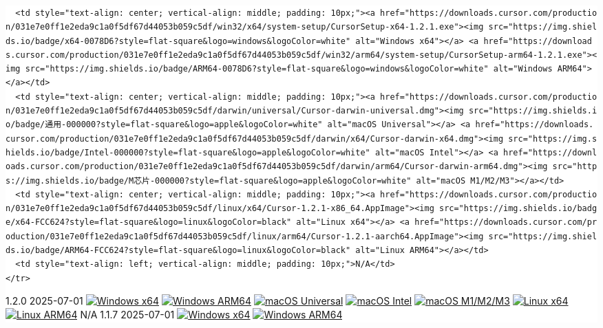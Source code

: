       <td style="text-align: center; vertical-align: middle; padding: 10px;"><a href="https://downloads.cursor.com/production/031e7e0ff1e2eda9c1a0f5df67d44053b059c5df/win32/x64/system-setup/CursorSetup-x64-1.2.1.exe"><img src="https://img.shields.io/badge/x64-0078D6?style=flat-square&logo=windows&logoColor=white" alt="Windows x64"></a> <a href="https://downloads.cursor.com/production/031e7e0ff1e2eda9c1a0f5df67d44053b059c5df/win32/arm64/system-setup/CursorSetup-arm64-1.2.1.exe"><img src="https://img.shields.io/badge/ARM64-0078D6?style=flat-square&logo=windows&logoColor=white" alt="Windows ARM64"></a></td>
      <td style="text-align: center; vertical-align: middle; padding: 10px;"><a href="https://downloads.cursor.com/production/031e7e0ff1e2eda9c1a0f5df67d44053b059c5df/darwin/universal/Cursor-darwin-universal.dmg"><img src="https://img.shields.io/badge/通用-000000?style=flat-square&logo=apple&logoColor=white" alt="macOS Universal"></a> <a href="https://downloads.cursor.com/production/031e7e0ff1e2eda9c1a0f5df67d44053b059c5df/darwin/x64/Cursor-darwin-x64.dmg"><img src="https://img.shields.io/badge/Intel-000000?style=flat-square&logo=apple&logoColor=white" alt="macOS Intel"></a> <a href="https://downloads.cursor.com/production/031e7e0ff1e2eda9c1a0f5df67d44053b059c5df/darwin/arm64/Cursor-darwin-arm64.dmg"><img src="https://img.shields.io/badge/M芯片-000000?style=flat-square&logo=apple&logoColor=white" alt="macOS M1/M2/M3"></a></td>
      <td style="text-align: center; vertical-align: middle; padding: 10px;"><a href="https://downloads.cursor.com/production/031e7e0ff1e2eda9c1a0f5df67d44053b059c5df/linux/x64/Cursor-1.2.1-x86_64.AppImage"><img src="https://img.shields.io/badge/x64-FCC624?style=flat-square&logo=linux&logoColor=black" alt="Linux x64"></a> <a href="https://downloads.cursor.com/production/031e7e0ff1e2eda9c1a0f5df67d44053b059c5df/linux/arm64/Cursor-1.2.1-aarch64.AppImage"><img src="https://img.shields.io/badge/ARM64-FCC624?style=flat-square&logo=linux&logoColor=black" alt="Linux ARM64"></a></td>
      <td style="text-align: left; vertical-align: middle; padding: 10px;">N/A</td>
    </tr>
  <tr>
      <td style="text-align: center; vertical-align: middle; padding: 10px;">1.2.0</td>
      <td style="text-align: center; vertical-align: middle; padding: 10px;">2025-07-01</td>
      <td style="text-align: center; vertical-align: middle; padding: 10px;"><a href="https://downloads.cursor.com/production/eb5fa4768da0747b79dc34f0b79ab20dbf58202c/win32/x64/system-setup/CursorSetup-x64-1.2.0.exe"><img src="https://img.shields.io/badge/x64-0078D6?style=flat-square&logo=windows&logoColor=white" alt="Windows x64"></a> <a href="https://downloads.cursor.com/production/eb5fa4768da0747b79dc34f0b79ab20dbf58202c/win32/arm64/system-setup/CursorSetup-arm64-1.2.0.exe"><img src="https://img.shields.io/badge/ARM64-0078D6?style=flat-square&logo=windows&logoColor=white" alt="Windows ARM64"></a></td>
      <td style="text-align: center; vertical-align: middle; padding: 10px;"><a href="https://downloads.cursor.com/production/eb5fa4768da0747b79dc34f0b79ab20dbf58202c/darwin/universal/Cursor-darwin-universal.dmg"><img src="https://img.shields.io/badge/通用-000000?style=flat-square&logo=apple&logoColor=white" alt="macOS Universal"></a> <a href="https://downloads.cursor.com/production/eb5fa4768da0747b79dc34f0b79ab20dbf58202c/darwin/x64/Cursor-darwin-x64.dmg"><img src="https://img.shields.io/badge/Intel-000000?style=flat-square&logo=apple&logoColor=white" alt="macOS Intel"></a> <a href="https://downloads.cursor.com/production/eb5fa4768da0747b79dc34f0b79ab20dbf58202c/darwin/arm64/Cursor-darwin-arm64.dmg"><img src="https://img.shields.io/badge/M芯片-000000?style=flat-square&logo=apple&logoColor=white" alt="macOS M1/M2/M3"></a></td>
      <td style="text-align: center; vertical-align: middle; padding: 10px;"><a href="https://downloads.cursor.com/production/eb5fa4768da0747b79dc34f0b79ab20dbf58202c/linux/x64/Cursor-1.2.0-x86_64.AppImage"><img src="https://img.shields.io/badge/x64-FCC624?style=flat-square&logo=linux&logoColor=black" alt="Linux x64"></a> <a href="https://downloads.cursor.com/production/eb5fa4768da0747b79dc34f0b79ab20dbf58202c/linux/arm64/Cursor-1.2.0-aarch64.AppImage"><img src="https://img.shields.io/badge/ARM64-FCC624?style=flat-square&logo=linux&logoColor=black" alt="Linux ARM64"></a></td>
      <td style="text-align: left; vertical-align: middle; padding: 10px;">N/A</td>
    </tr>
  <tr>
      <td style="text-align: center; vertical-align: middle; padding: 10px;">1.1.7</td>
      <td style="text-align: center; vertical-align: middle; padding: 10px;">2025-07-01</td>
      <td style="text-align: center; vertical-align: middle; padding: 10px;"><a href="https://downloads.cursor.com/production/7111807980fa9c93aedd455ffa44b682c0dc1356/win32/x64/system-setup/CursorSetup-x64-1.1.7.exe"><img src="https://img.shields.io/badge/x64-0078D6?style=flat-square&logo=windows&logoColor=white" alt="Windows x64"></a> <a href="https://downloads.cursor.com/production/7111807980fa9c93aedd455ffa44b682c0dc1356/win32/arm64/system-setup/CursorSetup-arm64-1.1.7.exe"><img src="https://img.shields.io/badge/ARM64-0078D6?style=flat-square&logo=windows&logoColor=white" alt="Windows ARM64"></a></td>